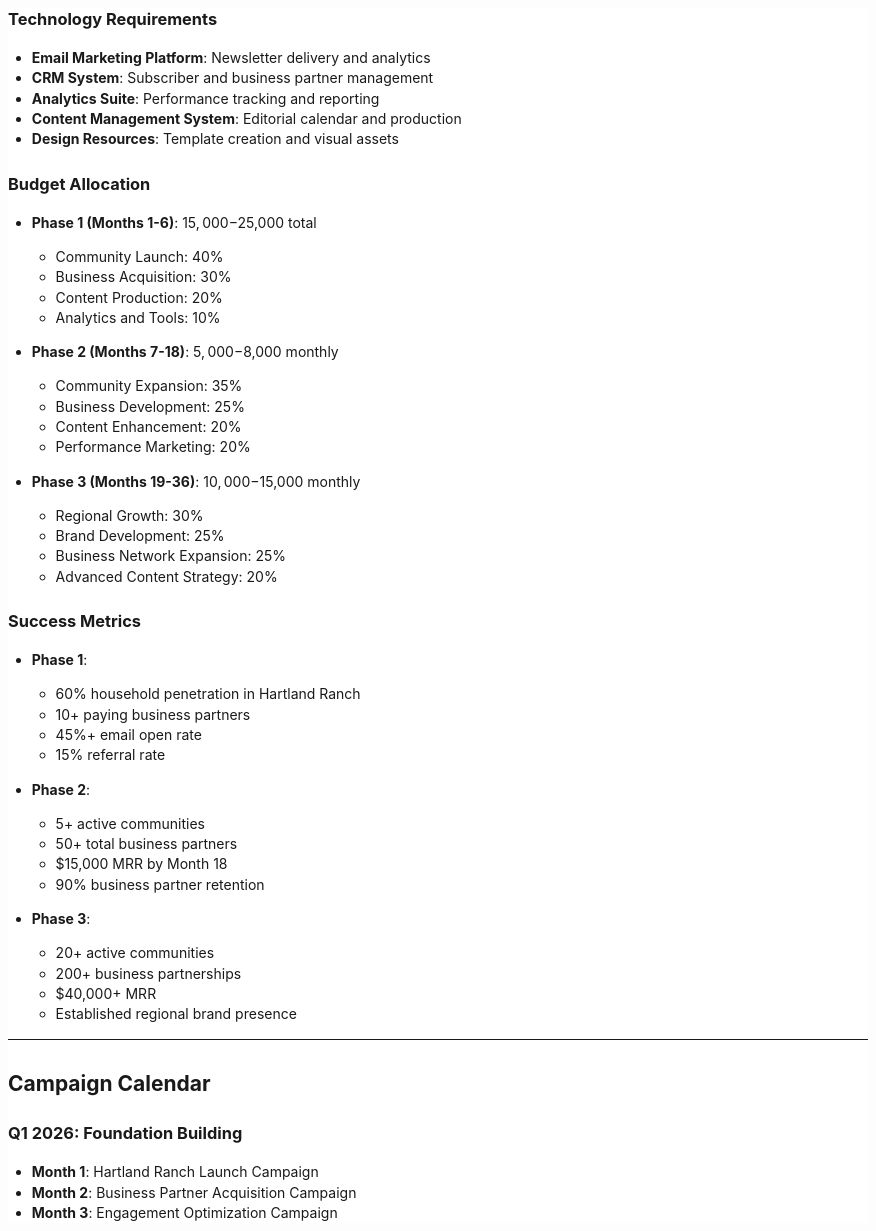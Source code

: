 ### Technology Requirements
- **Email Marketing Platform**: Newsletter delivery and analytics
- **CRM System**: Subscriber and business partner management
- **Analytics Suite**: Performance tracking and reporting
- **Content Management System**: Editorial calendar and production
- **Design Resources**: Template creation and visual assets

### Budget Allocation
- **Phase 1 (Months 1-6)**: $15,000-$25,000 total
  - Community Launch: 40%
  - Business Acquisition: 30%
  - Content Production: 20%
  - Analytics and Tools: 10%

- **Phase 2 (Months 7-18)**: $5,000-$8,000 monthly
  - Community Expansion: 35%
  - Business Development: 25%
  - Content Enhancement: 20%
  - Performance Marketing: 20%

- **Phase 3 (Months 19-36)**: $10,000-$15,000 monthly
  - Regional Growth: 30%
  - Brand Development: 25%
  - Business Network Expansion: 25%
  - Advanced Content Strategy: 20%

### Success Metrics
- **Phase 1**: 
  - 60% household penetration in Hartland Ranch
  - 10+ paying business partners
  - 45%+ email open rate
  - 15% referral rate

- **Phase 2**:
  - 5+ active communities
  - 50+ total business partners
  - $15,000 MRR by Month 18
  - 90% business partner retention

- **Phase 3**:
  - 20+ active communities
  - 200+ business partnerships
  - $40,000+ MRR
  - Established regional brand presence

---

## Campaign Calendar

### Q1 2026: Foundation Building
- **Month 1**: Hartland Ranch Launch Campaign
- **Month 2**: Business Partner Acquisition Campaign
- **Month 3**: Engagement Optimization Campaign
